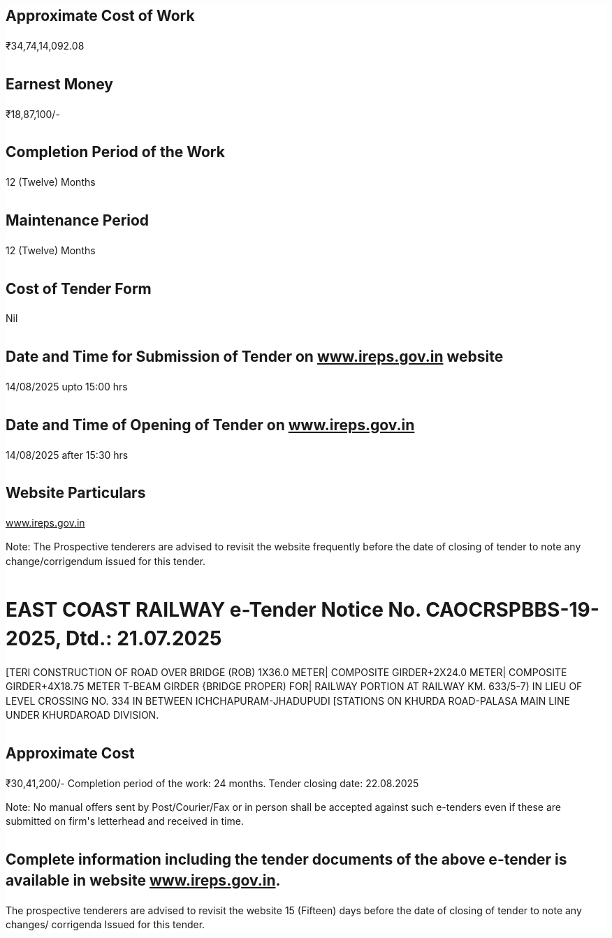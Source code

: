## Approximate Cost of Work
₹34,74,14,092.08

## Earnest Money
₹18,87,100/-

## Completion Period of the Work
12 (Twelve) Months

## Maintenance Period
12 (Twelve) Months

## Cost of Tender Form
Nil

## Date and Time for Submission of Tender on www.ireps.gov.in website
14/08/2025 upto 15:00 hrs

## Date and Time of Opening of Tender on www.ireps.gov.in
14/08/2025 after 15:30 hrs

## Website Particulars
www.ireps.gov.in

Note: The Prospective tenderers are advised to revisit the website frequently before the date of closing of tender to note any change/corrigendum issued for this tender.

# EAST COAST RAILWAY e-Tender Notice No. CAOCRSPBBS-19-2025, Dtd.: 21.07.2025

[TERI CONSTRUCTION OF ROAD OVER BRIDGE (ROB) 1X36.0 METER| COMPOSITE GIRDER+2X24.0 METER| COMPOSITE GIRDER+4X18.75 METER T-BEAM GIRDER {BRIDGE PROPER) FOR|
RAILWAY PORTION AT RAILWAY KM. 633/5-7) IN LIEU OF LEVEL CROSSING NO. 334 IN
BETWEEN ICHCHAPURAM-JHADUPUDI [STATIONS ON KHURDA ROAD-PALASA MAIN LINE UNDER KHURDAROAD DIVISION.

## Approximate Cost
₹30,41,200/-
Completion period of the work: 24 months.
Tender closing date: 22.08.2025

Note: No manual offers sent by Post/Courier/Fax or in person shall be accepted against such e-tenders even if these are submitted on firm's letterhead and received in time.

## Complete information including the tender documents of the above e-tender is available in website www.ireps.gov.in.
The prospective tenderers are advised to revisit the website 15 (Fifteen) days before the date of closing of tender to note any changes/ corrigenda Issued for this tender.
